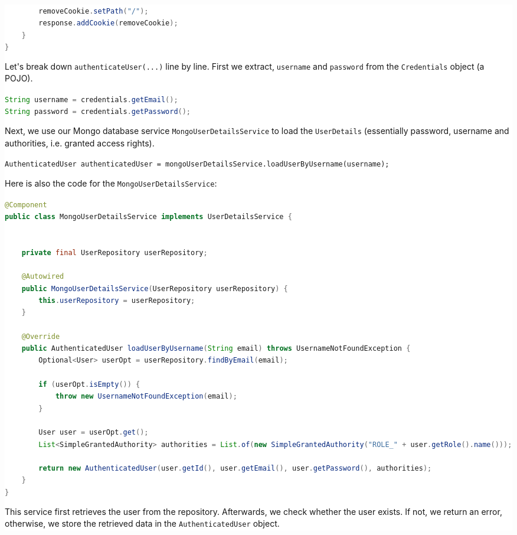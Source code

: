 ```Java
        removeCookie.setPath("/");
        response.addCookie(removeCookie);
    }
}
```

Let's break down `authenticateUser(...)` line by line. First we extract, `username` and `password` from the `Credentials` object (a POJO). 

```Java
String username = credentials.getEmail();
String password = credentials.getPassword();
```

Next, we use our Mongo database service `MongoUserDetailsService` to load the `UserDetails` (essentially password, username and authorities, i.e. granted access rights).

```
AuthenticatedUser authenticatedUser = mongoUserDetailsService.loadUserByUsername(username);
```

Here is also the code for the `MongoUserDetailsService`:

```Java
@Component
public class MongoUserDetailsService implements UserDetailsService {


    private final UserRepository userRepository;

    @Autowired
    public MongoUserDetailsService(UserRepository userRepository) {
        this.userRepository = userRepository;
    }

    @Override
    public AuthenticatedUser loadUserByUsername(String email) throws UsernameNotFoundException {
        Optional<User> userOpt = userRepository.findByEmail(email);

        if (userOpt.isEmpty()) {
            throw new UsernameNotFoundException(email);
        }

        User user = userOpt.get();
        List<SimpleGrantedAuthority> authorities = List.of(new SimpleGrantedAuthority("ROLE_" + user.getRole().name()));

        return new AuthenticatedUser(user.getId(), user.getEmail(), user.getPassword(), authorities);
    }
}
```

This service first retrieves the user from the repository. Afterwards, we check whether the user exists. If not, we return an error, otherwise, we store the retrieved data in the `AuthenticatedUser` object.
